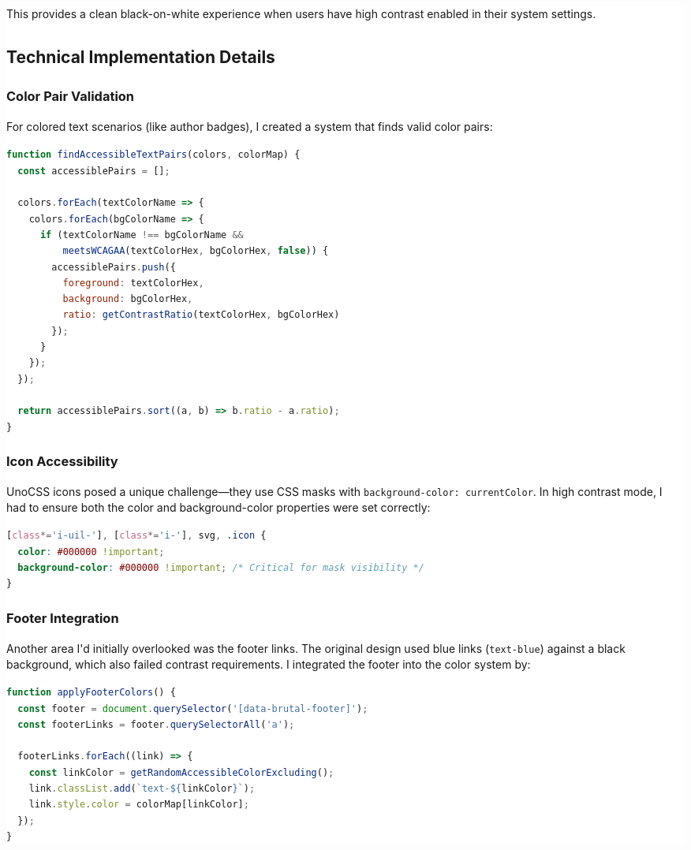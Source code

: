 This provides a clean black-on-white experience when users have high contrast enabled in their system settings.

## Technical Implementation Details

### Color Pair Validation

For colored text scenarios (like author badges), I created a system that finds valid color pairs:

```javascript
function findAccessibleTextPairs(colors, colorMap) {
  const accessiblePairs = [];
  
  colors.forEach(textColorName => {
    colors.forEach(bgColorName => {
      if (textColorName !== bgColorName && 
          meetsWCAGAA(textColorHex, bgColorHex, false)) {
        accessiblePairs.push({
          foreground: textColorHex,
          background: bgColorHex,
          ratio: getContrastRatio(textColorHex, bgColorHex)
        });
      }
    });
  });
  
  return accessiblePairs.sort((a, b) => b.ratio - a.ratio);
}
```

### Icon Accessibility

UnoCSS icons posed a unique challenge—they use CSS masks with `background-color: currentColor`. In high contrast mode, I had to ensure both the color and background-color properties were set correctly:

```css
[class*='i-uil-'], [class*='i-'], svg, .icon {
  color: #000000 !important;
  background-color: #000000 !important; /* Critical for mask visibility */
}
```

### Footer Integration

Another area I'd initially overlooked was the footer links. The original design used blue links (`text-blue`) against a black background, which also failed contrast requirements. I integrated the footer into the color system by:

```javascript
function applyFooterColors() {
  const footer = document.querySelector('[data-brutal-footer]');
  const footerLinks = footer.querySelectorAll('a');
  
  footerLinks.forEach((link) => {
    const linkColor = getRandomAccessibleColorExcluding();
    link.classList.add(`text-${linkColor}`);
    link.style.color = colorMap[linkColor];
  });
}
```

